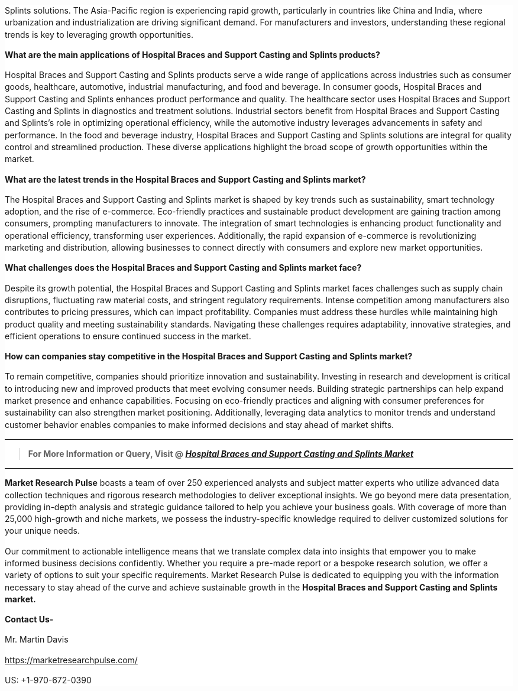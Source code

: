 Splints solutions. The Asia-Pacific region is experiencing rapid growth, particularly in countries like China and India, where urbanization and industrialization are driving significant demand. For manufacturers and investors, understanding these regional trends is key to leveraging growth opportunities.</p><p><strong>What are the main applications of Hospital Braces and Support Casting and Splints products?</strong></p><p>Hospital Braces and Support Casting and Splints products serve a wide range of applications across industries such as consumer goods, healthcare, automotive, industrial manufacturing, and food and beverage. In consumer goods, Hospital Braces and Support Casting and Splints enhances product performance and quality. The healthcare sector uses Hospital Braces and Support Casting and Splints in diagnostics and treatment solutions. Industrial sectors benefit from Hospital Braces and Support Casting and Splints&rsquo;s role in optimizing operational efficiency, while the automotive industry leverages advancements in safety and performance. In the food and beverage industry, Hospital Braces and Support Casting and Splints solutions are integral for quality control and streamlined production. These diverse applications highlight the broad scope of growth opportunities within the market.</p><p><strong>What are the latest trends in the Hospital Braces and Support Casting and Splints market?</strong></p><p>The Hospital Braces and Support Casting and Splints market is shaped by key trends such as sustainability, smart technology adoption, and the rise of e-commerce. Eco-friendly practices and sustainable product development are gaining traction among consumers, prompting manufacturers to innovate. The integration of smart technologies is enhancing product functionality and operational efficiency, transforming user experiences. Additionally, the rapid expansion of e-commerce is revolutionizing marketing and distribution, allowing businesses to connect directly with consumers and explore new market opportunities.</p><p><strong>What challenges does the Hospital Braces and Support Casting and Splints market face?</strong></p><p>Despite its growth potential, the Hospital Braces and Support Casting and Splints market faces challenges such as supply chain disruptions, fluctuating raw material costs, and stringent regulatory requirements. Intense competition among manufacturers also contributes to pricing pressures, which can impact profitability. Companies must address these hurdles while maintaining high product quality and meeting sustainability standards. Navigating these challenges requires adaptability, innovative strategies, and efficient operations to ensure continued success in the market.</p><p><strong>How can companies stay competitive in the Hospital Braces and Support Casting and Splints market?</strong></p><p>To remain competitive, companies should prioritize innovation and sustainability. Investing in research and development is critical to introducing new and improved products that meet evolving consumer needs. Building strategic partnerships can help expand market presence and enhance capabilities. Focusing on eco-friendly practices and aligning with consumer preferences for sustainability can also strengthen market positioning. Additionally, leveraging data analytics to monitor trends and understand customer behavior enables companies to make informed decisions and stay ahead of market shifts.</p><hr /><blockquote><p><strong>For More Information or Query, Visit @&nbsp;<em><a href="https://marketresearchpulse.com/report/141503/hospital-braces-and-support-casting-and-splints-market?utm_source=Linkedin&utm_medium=0116">Hospital Braces and Support Casting and Splints Market</a></em></strong></p></blockquote><hr /><p><strong>Market Research Pulse</strong> boasts a team of over 250 experienced analysts and subject matter experts who utilize advanced data collection techniques and rigorous research methodologies to deliver exceptional insights. We go beyond mere data presentation, providing in-depth analysis and strategic guidance tailored to help you achieve your business goals. With coverage of more than 25,000 high-growth and niche markets, we possess the industry-specific knowledge required to deliver customized solutions for your unique needs.</p><p>Our commitment to actionable intelligence means that we translate complex data into insights that empower you to make informed business decisions confidently. Whether you require a pre-made report or a bespoke research solution, we offer a variety of options to suit your specific requirements. Market Research Pulse is dedicated to equipping you with the information necessary to stay ahead of the curve and achieve sustainable growth in the <strong>Hospital Braces and Support Casting and Splints market.</strong></p><p><strong>Contact Us-</strong></p><p>Mr. Martin Davis</p><p>https://marketresearchpulse.com/</p><p>US: +1-970-672-0390</p>
